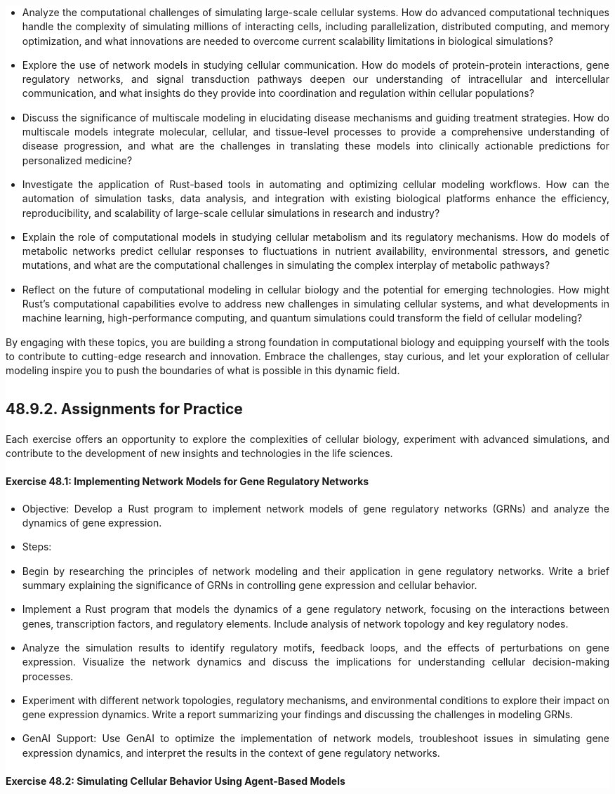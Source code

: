 - <p style="text-align: justify;">Analyze the computational challenges of simulating large-scale cellular systems. How do advanced computational techniques handle the complexity of simulating millions of interacting cells, including parallelization, distributed computing, and memory optimization, and what innovations are needed to overcome current scalability limitations in biological simulations?</p>
- <p style="text-align: justify;">Explore the use of network models in studying cellular communication. How do models of protein-protein interactions, gene regulatory networks, and signal transduction pathways deepen our understanding of intracellular and intercellular communication, and what insights do they provide into coordination and regulation within cellular populations?</p>
- <p style="text-align: justify;">Discuss the significance of multiscale modeling in elucidating disease mechanisms and guiding treatment strategies. How do multiscale models integrate molecular, cellular, and tissue-level processes to provide a comprehensive understanding of disease progression, and what are the challenges in translating these models into clinically actionable predictions for personalized medicine?</p>
- <p style="text-align: justify;">Investigate the application of Rust-based tools in automating and optimizing cellular modeling workflows. How can the automation of simulation tasks, data analysis, and integration with existing biological platforms enhance the efficiency, reproducibility, and scalability of large-scale cellular simulations in research and industry?</p>
- <p style="text-align: justify;">Explain the role of computational models in studying cellular metabolism and its regulatory mechanisms. How do models of metabolic networks predict cellular responses to fluctuations in nutrient availability, environmental stressors, and genetic mutations, and what are the computational challenges in simulating the complex interplay of metabolic pathways?</p>
- <p style="text-align: justify;">Reflect on the future of computational modeling in cellular biology and the potential for emerging technologies. How might Rust’s computational capabilities evolve to address new challenges in simulating cellular systems, and what developments in machine learning, high-performance computing, and quantum simulations could transform the field of cellular modeling?</p>
<p style="text-align: justify;">
By engaging with these topics, you are building a strong foundation in computational biology and equipping yourself with the tools to contribute to cutting-edge research and innovation. Embrace the challenges, stay curious, and let your exploration of cellular modeling inspire you to push the boundaries of what is possible in this dynamic field.
</p>

## 48.9.2. Assignments for Practice
<p style="text-align: justify;">
Each exercise offers an opportunity to explore the complexities of cellular biology, experiment with advanced simulations, and contribute to the development of new insights and technologies in the life sciences.
</p>

#### **Exercise 48.1:** Implementing Network Models for Gene Regulatory Networks
- <p style="text-align: justify;">Objective: Develop a Rust program to implement network models of gene regulatory networks (GRNs) and analyze the dynamics of gene expression.</p>
- <p style="text-align: justify;">Steps:</p>
- <p style="text-align: justify;">Begin by researching the principles of network modeling and their application in gene regulatory networks. Write a brief summary explaining the significance of GRNs in controlling gene expression and cellular behavior.</p>
- <p style="text-align: justify;">Implement a Rust program that models the dynamics of a gene regulatory network, focusing on the interactions between genes, transcription factors, and regulatory elements. Include analysis of network topology and key regulatory nodes.</p>
- <p style="text-align: justify;">Analyze the simulation results to identify regulatory motifs, feedback loops, and the effects of perturbations on gene expression. Visualize the network dynamics and discuss the implications for understanding cellular decision-making processes.</p>
- <p style="text-align: justify;">Experiment with different network topologies, regulatory mechanisms, and environmental conditions to explore their impact on gene expression dynamics. Write a report summarizing your findings and discussing the challenges in modeling GRNs.</p>
- <p style="text-align: justify;">GenAI Support: Use GenAI to optimize the implementation of network models, troubleshoot issues in simulating gene expression dynamics, and interpret the results in the context of gene regulatory networks.</p>
#### **Exercise 48.2:** Simulating Cellular Behavior Using Agent-Based Models